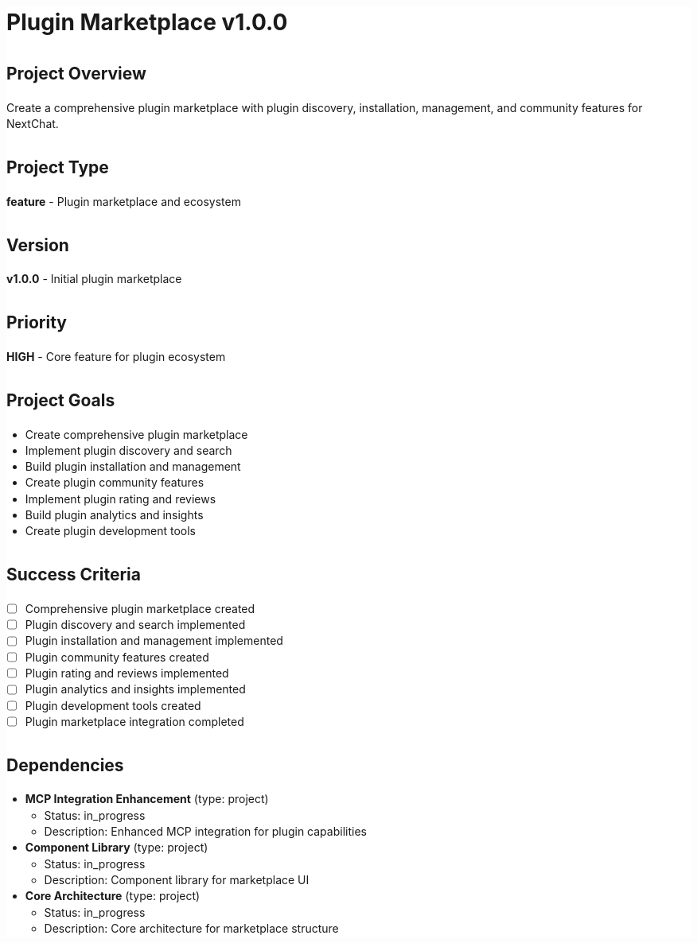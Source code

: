 # Plugin Marketplace v1.0.0

## Project Overview
Create a comprehensive plugin marketplace with plugin discovery, installation, management, and community features for NextChat.

## Project Type
**feature** - Plugin marketplace and ecosystem

## Version
**v1.0.0** - Initial plugin marketplace

## Priority
**HIGH** - Core feature for plugin ecosystem

## Project Goals
- Create comprehensive plugin marketplace
- Implement plugin discovery and search
- Build plugin installation and management
- Create plugin community features
- Implement plugin rating and reviews
- Build plugin analytics and insights
- Create plugin development tools

## Success Criteria
- [ ] Comprehensive plugin marketplace created
- [ ] Plugin discovery and search implemented
- [ ] Plugin installation and management implemented
- [ ] Plugin community features created
- [ ] Plugin rating and reviews implemented
- [ ] Plugin analytics and insights implemented
- [ ] Plugin development tools created
- [ ] Plugin marketplace integration completed

## Dependencies
- **MCP Integration Enhancement** (type: project)
  - Status: in_progress
  - Description: Enhanced MCP integration for plugin capabilities
- **Component Library** (type: project)
  - Status: in_progress
  - Description: Component library for marketplace UI
- **Core Architecture** (type: project)
  - Status: in_progress
  - Description: Core architecture for marketplace structure
